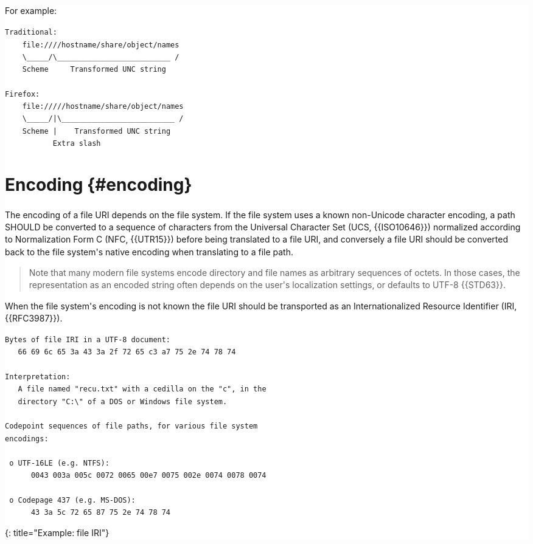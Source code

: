 For example:

~~~~~~~~~~
Traditional:
    file:////hostname/share/object/names
    \_____/\__________________________ /
    Scheme     Transformed UNC string

Firefox:
    file://///hostname/share/object/names
    \_____/|\__________________________ /
    Scheme |    Transformed UNC string
           Extra slash
~~~~~~~~~~


# Encoding {#encoding}

The encoding of a file URI depends on the file system. If the file
system uses a known non-Unicode character encoding, a path SHOULD be
converted to a sequence of characters from the Universal Character Set
(UCS, {{ISO10646}}) normalized according to Normalization Form C (NFC,
{{UTR15}}) before being translated to a file URI, and conversely a file
URI should be converted back to the file system's native encoding when
translating to a file path.

> Note that many modern file systems encode directory and file names
> as arbitrary sequences of octets. In those cases, the representation
> as an encoded string often depends on the user's localization
> settings, or defaults to UTF-8 {{STD63}}.

When the file system's encoding is not known the file URI should be
transported as an Internationalized Resource Identifier (IRI,
{{RFC3987}}).

~~~~~~~~~~
Bytes of file IRI in a UTF-8 document:
   66 69 6c 65 3a 43 3a 2f 72 65 c3 a7 75 2e 74 78 74

Interpretation:
   A file named "recu.txt" with a cedilla on the "c", in the
   directory "C:\" of a DOS or Windows file system.

Codepoint sequences of file paths, for various file system
encodings:

 o UTF-16LE (e.g. NTFS):
      0043 003a 005c 0072 0065 00e7 0075 002e 0074 0078 0074

 o Codepage 437 (e.g. MS-DOS):
      43 3a 5c 72 65 87 75 2e 74 78 74
~~~~~~~~~~
{: title="Example: file IRI"}
